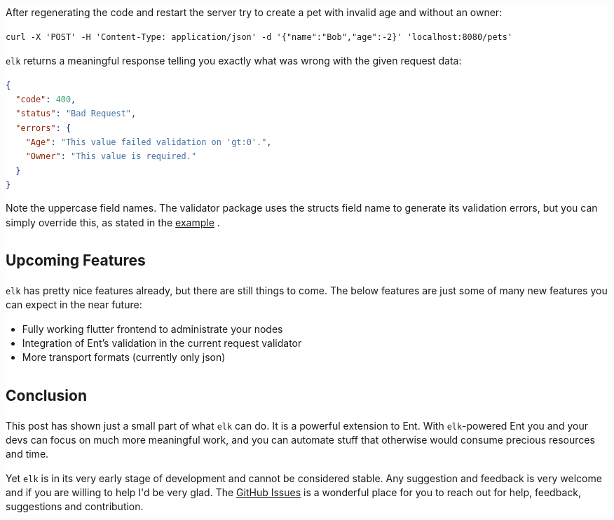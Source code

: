 After regenerating the code and restart the server try to create a pet with invalid age and without an owner:

```shell
curl -X 'POST' -H 'Content-Type: application/json' -d '{"name":"Bob","age":-2}' 'localhost:8080/pets'
```

`elk` returns a meaningful response telling you exactly what was wrong with the given request data:

```json
{
  "code": 400,
  "status": "Bad Request",
  "errors": {
    "Age": "This value failed validation on 'gt:0'.",
    "Owner": "This value is required."
  }
}
```

Note the uppercase field names. The validator package uses the structs field name to generate its validation errors, but
you can simply override this, as stated in
the [example](https://github.com/go-playground/validator/blob/9a5bce32538f319bf69aebb3aca90d394bc6d0cb/_examples/struct-level/main.go#L37)
.

## Upcoming Features

`elk` has pretty nice features already, but there are still things to come. The below features are just some of many new
features you can expect in the near future:

- Fully working flutter frontend to administrate your nodes
- Integration of Ent’s validation in the current request validator
- More transport formats (currently only json)

## Conclusion

This post has shown just a small part of what `elk` can do. It is a powerful extension to Ent. With `elk`-powered Ent
you and your devs can focus on much more meaningful work, and you can automate stuff that otherwise would consume
precious resources and time.

Yet `elk` is in its very early stage of development and cannot be considered stable. Any suggestion and feedback is very
welcome and if you are willing to help I'd be very glad. The [GitHub Issues](https://github.com/masseelch/elk/issues) is
a wonderful place for you to reach out for help, feedback, suggestions and contribution.
